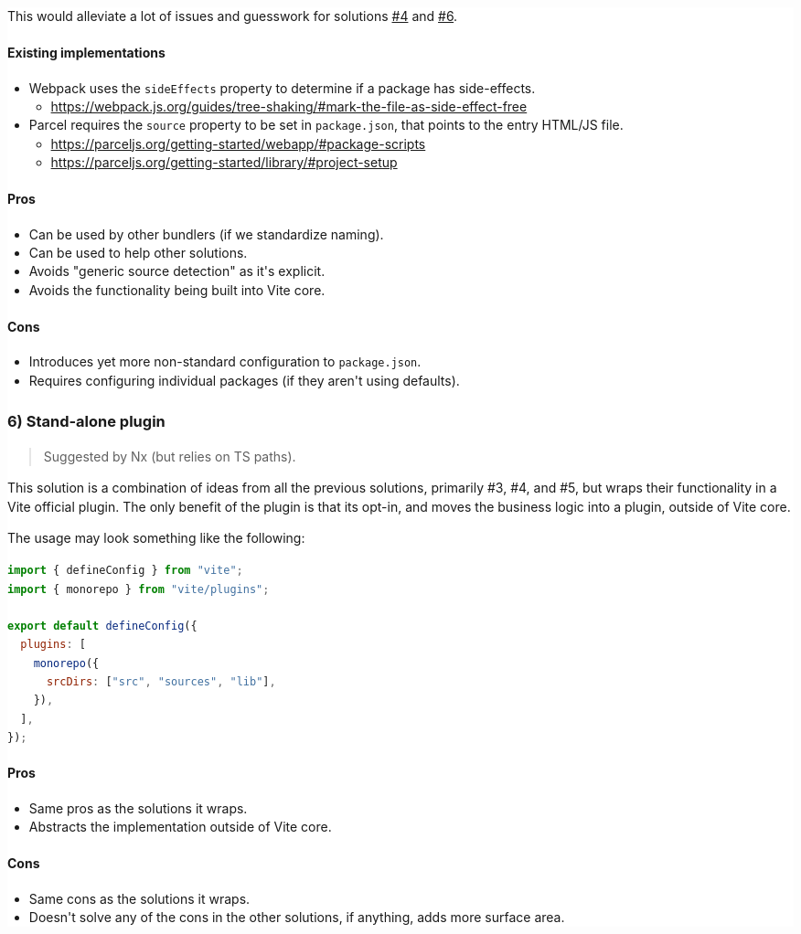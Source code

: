 This would alleviate a lot of issues and guesswork for solutions [#4](#4-resolvelocalsources-setting-automatic-aliases) and [#6](#6-stand-alone-plugin).

#### Existing implementations

- Webpack uses the `sideEffects` property to determine if a package has side-effects.
  - https://webpack.js.org/guides/tree-shaking/#mark-the-file-as-side-effect-free
- Parcel requires the `source` property to be set in `package.json`, that points to the entry HTML/JS file.
  - https://parceljs.org/getting-started/webapp/#package-scripts
  - https://parceljs.org/getting-started/library/#project-setup

#### Pros

- Can be used by other bundlers (if we standardize naming).
- Can be used to help other solutions.
- Avoids "generic source detection" as it's explicit.
- Avoids the functionality being built into Vite core.

#### Cons

- Introduces yet more non-standard configuration to `package.json`.
- Requires configuring individual packages (if they aren't using defaults).

### 6) Stand-alone plugin

> Suggested by Nx (but relies on TS paths).

This solution is a combination of ideas from all the previous solutions, primarily #3, #4, and #5, but wraps their functionality in a Vite official plugin. The only benefit of the plugin is that its opt-in, and moves the business logic into a plugin, outside of Vite core.

The usage may look something like the following:

```js
import { defineConfig } from "vite";
import { monorepo } from "vite/plugins";

export default defineConfig({
  plugins: [
    monorepo({
      srcDirs: ["src", "sources", "lib"],
    }),
  ],
});
```

#### Pros

- Same pros as the solutions it wraps.
- Abstracts the implementation outside of Vite core.

#### Cons

- Same cons as the solutions it wraps.
- Doesn't solve any of the cons in the other solutions, if anything, adds more surface area.
